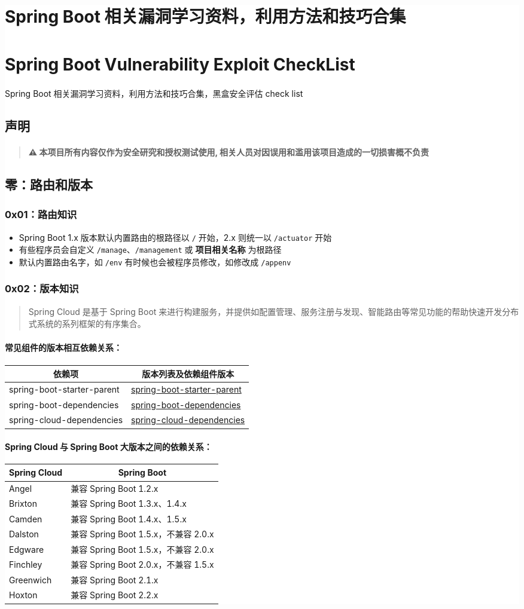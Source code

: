 # Spring Boot 相关漏洞学习资料，利用方法和技巧合集

# Spring Boot Vulnerability Exploit CheckList

Spring Boot 相关漏洞学习资料，利用方法和技巧合集，黑盒安全评估 check list

## [](#声明)声明

> **⚠️ 本项目所有内容仅作为安全研究和授权测试使用, 相关人员对因误用和滥用该项目造成的一切损害概不负责**

## [](#零路由和版本)零：路由和版本

### [](#0x01路由知识)0x01：路由知识

* Spring Boot 1.x 版本默认内置路由的根路径以 `/` 开始，2.x 则统一以 `/actuator` 开始
* 有些程序员会自定义 `/manage`、`/management` 或 **项目相关名称** 为根路径
* 默认内置路由名字，如 `/env` 有时候也会被程序员修改，如修改成 `/appenv`

### [](#0x02版本知识)0x02：版本知识

> Spring Cloud 是基于 Spring Boot 来进行构建服务，并提供如配置管理、服务注册与发现、智能路由等常见功能的帮助快速开发分布式系统的系列框架的有序集合。

#### [](#常见组件的版本相互依赖关系)常见组件的版本相互依赖关系：

| 依赖项 | 版本列表及依赖组件版本 |
| --- | --- |
| spring-boot-starter-parent | [spring-boot-starter-parent](https://mvnrepository.com/artifact/org.springframework.boot/spring-boot-starter-parent) |
| spring-boot-dependencies | [spring-boot-dependencies](https://mvnrepository.com/artifact/org.springframework.boot/spring-boot-dependencies) |
| spring-cloud-dependencies | [spring-cloud-dependencies](https://mvnrepository.com/artifact/org.springframework.cloud/spring-cloud-dependencies) |

#### [](#spring-cloud-与-spring-boot-大版本之间的依赖关系)Spring Cloud 与 Spring Boot 大版本之间的依赖关系：

| Spring Cloud | Spring Boot |
| --- | --- |
| Angel | 兼容 Spring Boot 1.2.x |
| Brixton | 兼容 Spring Boot 1.3.x、1.4.x |
| Camden | 兼容 Spring Boot 1.4.x、1.5.x |
| Dalston | 兼容 Spring Boot 1.5.x，不兼容 2.0.x |
| Edgware | 兼容 Spring Boot 1.5.x，不兼容 2.0.x |
| Finchley | 兼容 Spring Boot 2.0.x，不兼容 1.5.x |
| Greenwich | 兼容 Spring Boot 2.1.x |
| Hoxton | 兼容 Spring Boot 2.2.x |
